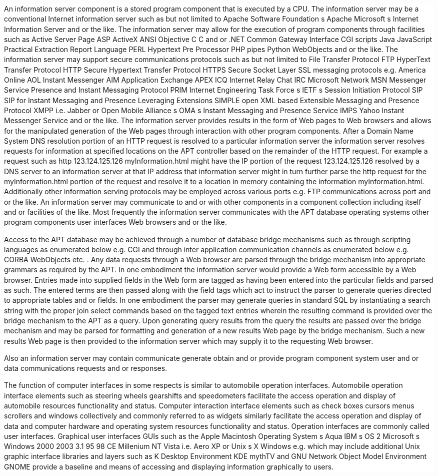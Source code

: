 An information server component is a stored program component that is executed by a CPU. The information server may be a conventional Internet information server such as but not limited to Apache Software Foundation s Apache Microsoft s Internet Information Server and or the like. The information server may allow for the execution of program components through facilities such as Active Server Page ASP ActiveX ANSI Objective C C and or .NET Common Gateway Interface CGI scripts Java JavaScript Practical Extraction Report Language PERL Hypertext Pre Processor PHP pipes Python WebObjects and or the like. The information server may support secure communications protocols such as but not limited to File Transfer Protocol FTP HyperText Transfer Protocol HTTP Secure Hypertext Transfer Protocol HTTPS Secure Socket Layer SSL messaging protocols e.g. America Online AOL Instant Messenger AIM Application Exchange APEX ICQ Internet Relay Chat IRC Microsoft Network MSN Messenger Service Presence and Instant Messaging Protocol PRIM Internet Engineering Task Force s IETF s Session Initiation Protocol SIP SIP for Instant Messaging and Presence Leveraging Extensions SIMPLE open XML based Extensible Messaging and Presence Protocol XMPP i.e. Jabber or Open Mobile Alliance s OMA s Instant Messaging and Presence Service IMPS Yahoo Instant Messenger Service and or the like. The information server provides results in the form of Web pages to Web browsers and allows for the manipulated generation of the Web pages through interaction with other program components. After a Domain Name System DNS resolution portion of an HTTP request is resolved to a particular information server the information server resolves requests for information at specified locations on the APT controller based on the remainder of the HTTP request. For example a request such as http 123.124.125.126 myInformation.html might have the IP portion of the request 123.124.125.126 resolved by a DNS server to an information server at that IP address that information server might in turn further parse the http request for the myInformation.html portion of the request and resolve it to a location in memory containing the information myInformation.html. Additionally other information serving protocols may be employed across various ports e.g. FTP communications across port and or the like. An information server may communicate to and or with other components in a component collection including itself and or facilities of the like. Most frequently the information server communicates with the APT database operating systems other program components user interfaces Web browsers and or the like.

Access to the APT database may be achieved through a number of database bridge mechanisms such as through scripting languages as enumerated below e.g. CGI and through inter application communication channels as enumerated below e.g. CORBA WebObjects etc. . Any data requests through a Web browser are parsed through the bridge mechanism into appropriate grammars as required by the APT. In one embodiment the information server would provide a Web form accessible by a Web browser. Entries made into supplied fields in the Web form are tagged as having been entered into the particular fields and parsed as such. The entered terms are then passed along with the field tags which act to instruct the parser to generate queries directed to appropriate tables and or fields. In one embodiment the parser may generate queries in standard SQL by instantiating a search string with the proper join select commands based on the tagged text entries wherein the resulting command is provided over the bridge mechanism to the APT as a query. Upon generating query results from the query the results are passed over the bridge mechanism and may be parsed for formatting and generation of a new results Web page by the bridge mechanism. Such a new results Web page is then provided to the information server which may supply it to the requesting Web browser.

Also an information server may contain communicate generate obtain and or provide program component system user and or data communications requests and or responses.

The function of computer interfaces in some respects is similar to automobile operation interfaces. Automobile operation interface elements such as steering wheels gearshifts and speedometers facilitate the access operation and display of automobile resources functionality and status. Computer interaction interface elements such as check boxes cursors menus scrollers and windows collectively and commonly referred to as widgets similarly facilitate the access operation and display of data and computer hardware and operating system resources functionality and status. Operation interfaces are commonly called user interfaces. Graphical user interfaces GUIs such as the Apple Macintosh Operating System s Aqua IBM s OS 2 Microsoft s Windows 2000 2003 3.1 95 98 CE Millenium NT Vista i.e. Aero XP or Unix s X Windows e.g. which may include additional Unix graphic interface libraries and layers such as K Desktop Environment KDE mythTV and GNU Network Object Model Environment GNOME provide a baseline and means of accessing and displaying information graphically to users.
